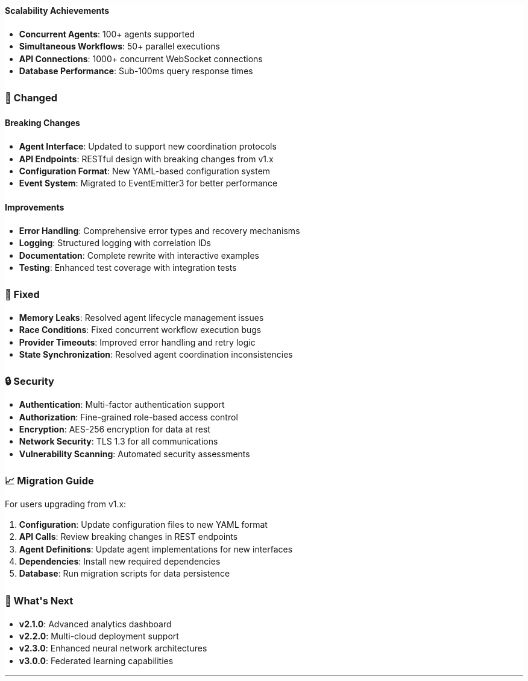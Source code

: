 #### Scalability Achievements
- **Concurrent Agents**: 100+ agents supported
- **Simultaneous Workflows**: 50+ parallel executions
- **API Connections**: 1000+ concurrent WebSocket connections
- **Database Performance**: Sub-100ms query response times

### 🔄 Changed

#### Breaking Changes
- **Agent Interface**: Updated to support new coordination protocols
- **API Endpoints**: RESTful design with breaking changes from v1.x
- **Configuration Format**: New YAML-based configuration system
- **Event System**: Migrated to EventEmitter3 for better performance

#### Improvements
- **Error Handling**: Comprehensive error types and recovery mechanisms
- **Logging**: Structured logging with correlation IDs
- **Documentation**: Complete rewrite with interactive examples
- **Testing**: Enhanced test coverage with integration tests

### 🐛 Fixed

- **Memory Leaks**: Resolved agent lifecycle management issues
- **Race Conditions**: Fixed concurrent workflow execution bugs
- **Provider Timeouts**: Improved error handling and retry logic
- **State Synchronization**: Resolved agent coordination inconsistencies

### 🔒 Security

- **Authentication**: Multi-factor authentication support
- **Authorization**: Fine-grained role-based access control
- **Encryption**: AES-256 encryption for data at rest
- **Network Security**: TLS 1.3 for all communications
- **Vulnerability Scanning**: Automated security assessments

### 📈 Migration Guide

For users upgrading from v1.x:

1. **Configuration**: Update configuration files to new YAML format
2. **API Calls**: Review breaking changes in REST endpoints
3. **Agent Definitions**: Update agent implementations for new interfaces
4. **Dependencies**: Install new required dependencies
5. **Database**: Run migration scripts for data persistence

### 🎯 What's Next

- **v2.1.0**: Advanced analytics dashboard
- **v2.2.0**: Multi-cloud deployment support
- **v2.3.0**: Enhanced neural network architectures
- **v3.0.0**: Federated learning capabilities

---